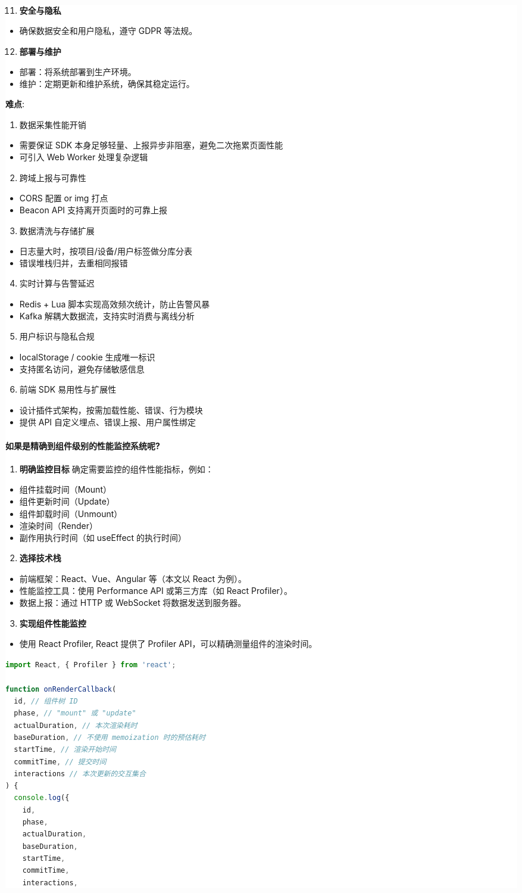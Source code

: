 11. **安全与隐私**
- 确保数据安全和用户隐私，遵守 GDPR 等法规。

12. **部署与维护**
- 部署：将系统部署到生产环境。
- 维护：定期更新和维护系统，确保其稳定运行。


**难点**:
1. 数据采集性能开销
- 需要保证 SDK 本身足够轻量、上报异步非阻塞，避免二次拖累页面性能
- 可引入 Web Worker 处理复杂逻辑
2.	跨域上报与可靠性
- CORS 配置 or img 打点
- Beacon API 支持离开页面时的可靠上报
3.	数据清洗与存储扩展
- 日志量大时，按项目/设备/用户标签做分库分表
- 错误堆栈归并，去重相同报错
4.	实时计算与告警延迟
- Redis + Lua 脚本实现高效频次统计，防止告警风暴
- Kafka 解耦大数据流，支持实时消费与离线分析
5.	用户标识与隐私合规
- localStorage / cookie 生成唯一标识
- 支持匿名访问，避免存储敏感信息
6.	前端 SDK 易用性与扩展性
- 设计插件式架构，按需加载性能、错误、行为模块
- 提供 API 自定义埋点、错误上报、用户属性绑定



#### 如果是精确到组件级别的性能监控系统呢?

1. **明确监控目标**
确定需要监控的组件性能指标，例如：
- 组件挂载时间（Mount）
- 组件更新时间（Update）
- 组件卸载时间（Unmount）
- 渲染时间（Render）
- 副作用执行时间（如 useEffect 的执行时间）

2. **选择技术栈**
- 前端框架：React、Vue、Angular 等（本文以 React 为例）。
- 性能监控工具：使用 Performance API 或第三方库（如 React Profiler）。
- 数据上报：通过 HTTP 或 WebSocket 将数据发送到服务器。


3. **实现组件性能监控**
- 使用 React Profiler, React 提供了 Profiler API，可以精确测量组件的渲染时间。
```js
import React, { Profiler } from 'react';

function onRenderCallback(
  id, // 组件树 ID
  phase, // "mount" 或 "update"
  actualDuration, // 本次渲染耗时
  baseDuration, // 不使用 memoization 时的预估耗时
  startTime, // 渲染开始时间
  commitTime, // 提交时间
  interactions // 本次更新的交互集合
) {
  console.log({
    id,
    phase,
    actualDuration,
    baseDuration,
    startTime,
    commitTime,
    interactions,
```
